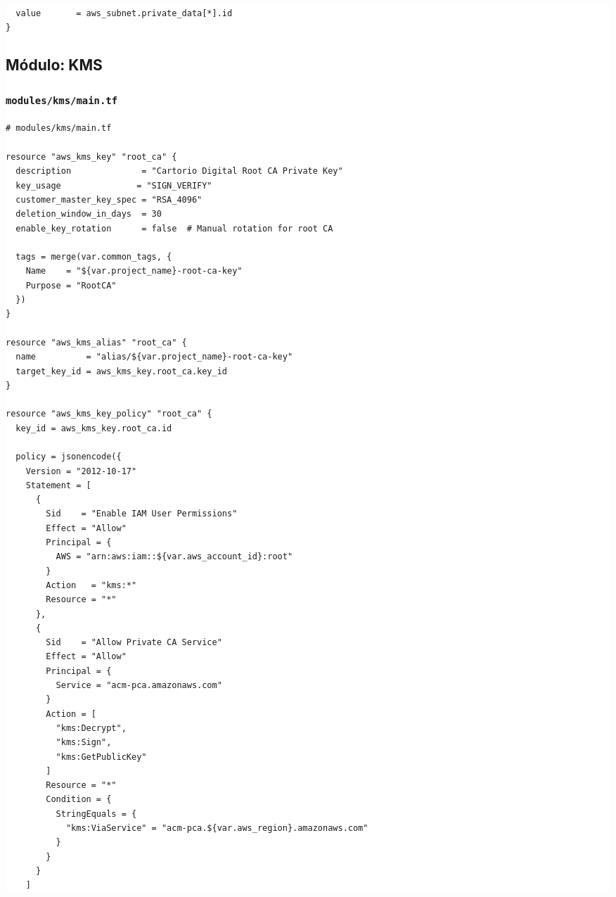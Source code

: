 ```hcl
  value       = aws_subnet.private_data[*].id
}
```

## Módulo: KMS

### `modules/kms/main.tf`

```hcl
# modules/kms/main.tf

resource "aws_kms_key" "root_ca" {
  description              = "Cartorio Digital Root CA Private Key"
  key_usage               = "SIGN_VERIFY"
  customer_master_key_spec = "RSA_4096"
  deletion_window_in_days  = 30
  enable_key_rotation      = false  # Manual rotation for root CA

  tags = merge(var.common_tags, {
    Name    = "${var.project_name}-root-ca-key"
    Purpose = "RootCA"
  })
}

resource "aws_kms_alias" "root_ca" {
  name          = "alias/${var.project_name}-root-ca-key"
  target_key_id = aws_kms_key.root_ca.key_id
}

resource "aws_kms_key_policy" "root_ca" {
  key_id = aws_kms_key.root_ca.id

  policy = jsonencode({
    Version = "2012-10-17"
    Statement = [
      {
        Sid    = "Enable IAM User Permissions"
        Effect = "Allow"
        Principal = {
          AWS = "arn:aws:iam::${var.aws_account_id}:root"
        }
        Action   = "kms:*"
        Resource = "*"
      },
      {
        Sid    = "Allow Private CA Service"
        Effect = "Allow"
        Principal = {
          Service = "acm-pca.amazonaws.com"
        }
        Action = [
          "kms:Decrypt",
          "kms:Sign",
          "kms:GetPublicKey"
        ]
        Resource = "*"
        Condition = {
          StringEquals = {
            "kms:ViaService" = "acm-pca.${var.aws_region}.amazonaws.com"
          }
        }
      }
    ]
```